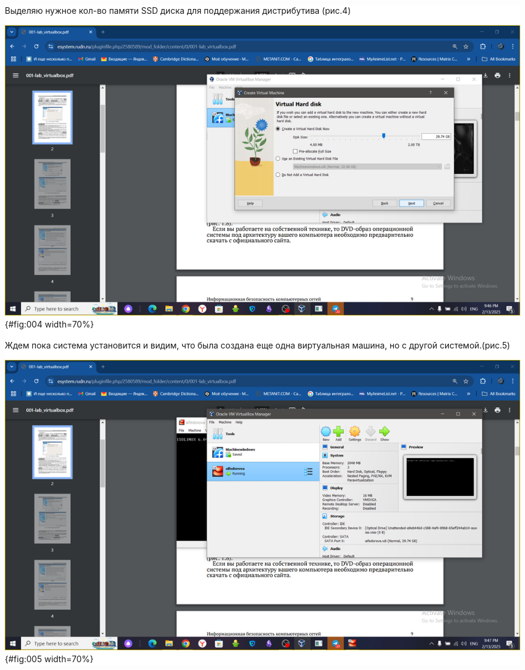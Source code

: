 Выделяю нужное кол-во памяти SSD диска для поддержания дистрибутива (рис.4)

![рис.4](image/4.png){#fig:004 width=70%}

Ждем пока система установится и видим, что была создана еще одна виртуальная машина, но с другой системой.(рис.5)

![рис.5](image/5.png){#fig:005 width=70%}
